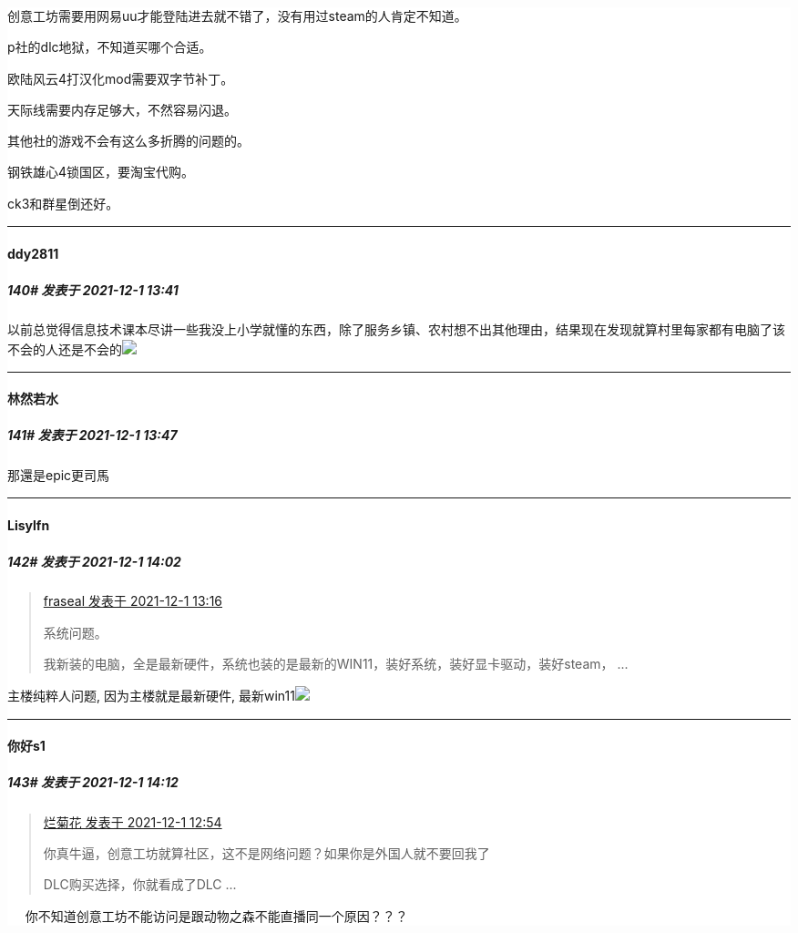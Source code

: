 创意工坊需要用网易uu才能登陆进去就不错了，没有用过steam的人肯定不知道。

p社的dlc地狱，不知道买哪个合适。

欧陆风云4打汉化mod需要双字节补丁。

天际线需要内存足够大，不然容易闪退。

其他社的游戏不会有这么多折腾的问题的。

钢铁雄心4锁国区，要淘宝代购。

ck3和群星倒还好。

*****

####  ddy2811  
##### 140#       发表于 2021-12-1 13:41

以前总觉得信息技术课本尽讲一些我没上小学就懂的东西，除了服务乡镇、农村想不出其他理由，结果现在发现就算村里每家都有电脑了该不会的人还是不会的<img src="https://static.saraba1st.com/image/smiley/face2017/067.png" referrerpolicy="no-referrer">



*****

####  林然若水  
##### 141#       发表于 2021-12-1 13:47

那還是epic更司馬

*****

####  Lisylfn  
##### 142#       发表于 2021-12-1 14:02

<blockquote><a href="httphttps://bbs.saraba1st.com/2b/forum.php?mod=redirect&amp;goto=findpost&amp;pid=53769636&amp;ptid=2040234" target="_blank">fraseal 发表于 2021-12-1 13:16</a>

系统问题。

我新装的电脑，全是最新硬件，系统也装的是最新的WIN11，装好系统，装好显卡驱动，装好steam， ...</blockquote>
主楼纯粹人问题, 因为主楼就是最新硬件, 最新win11<img src="https://static.saraba1st.com/image/smiley/face2017/245.png" referrerpolicy="no-referrer">



*****

####  你好s1  
##### 143#       发表于 2021-12-1 14:12

<blockquote><a href="httphttps://bbs.saraba1st.com/2b/forum.php?mod=redirect&amp;goto=findpost&amp;pid=53769344&amp;ptid=2040234" target="_blank">烂菊花 发表于 2021-12-1 12:54</a>

你真牛逼，创意工坊就算社区，这不是网络问题？如果你是外国人就不要回我了

DLC购买选择，你就看成了DLC ...</blockquote>

     你不知道创意工坊不能访问是跟动物之森不能直播同一个原因？？？

